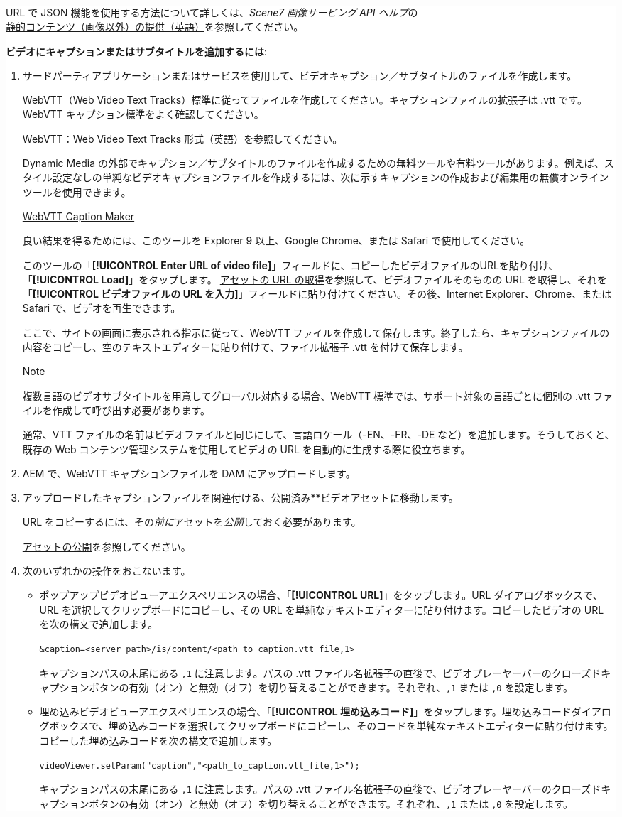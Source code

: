 URL で JSON 機能を使用する方法について詳しくは、*Scene7 画像サービング API ヘルプ*&#x200B;の[静的コンテンツ（画像以外）の提供（英語）](https://docs.adobe.com/content/help/ja-JP/dynamic-media-developer-resources/image-serving-api/image-serving-api/c-serving-static-nonimage-contents.translate.html)を参照してください。

**ビデオにキャプションまたはサブタイトルを追加するには**:

1. サードパーティアプリケーションまたはサービスを使用して、ビデオキャプション／サブタイトルのファイルを作成します。

   WebVTT（Web Video Text Tracks）標準に従ってファイルを作成してください。キャプションファイルの拡張子は .vtt です。WebVTT キャプション標準をよく確認してください。

   [WebVTT：Web Video Text Tracks 形式（英語）](https://dev.w3.org/html5/webvtt/)を参照してください。

   Dynamic Media の外部でキャプション／サブタイトルのファイルを作成するための無料ツールや有料ツールがあります。例えば、スタイル設定なしの単純なビデオキャプションファイルを作成するには、次に示すキャプションの作成および編集用の無償オンラインツールを使用できます。

   [WebVTT Caption Maker](https://testdrive-archive.azurewebsites.net/Graphics/CaptionMaker/Default.html)

   良い結果を得るためには、このツールを Explorer 9 以上、Google Chrome、または Safari で使用してください。

   このツールの「**[!UICONTROL Enter URL of video file]**」フィールドに、コピーしたビデオファイルのURLを貼り付け、「**[!UICONTROL Load]**」をタップします。 [アセットの URL の取得](linking-urls-to-yourwebapplication.md#obtaining-a-url-for-an-asset)を参照して、ビデオファイルそのものの URL を取得し、それを「**[!UICONTROL ビデオファイルの URL を入力]**」フィールドに貼り付けてください。その後、Internet Explorer、Chrome、または Safari で、ビデオを再生できます。

   ここで、サイトの画面に表示される指示に従って、WebVTT ファイルを作成して保存します。終了したら、キャプションファイルの内容をコピーし、空のテキストエディターに貼り付けて、ファイル拡張子 .vtt を付けて保存します。

   >[!NOTE]
   >
   >複数言語のビデオサブタイトルを用意してグローバル対応する場合、WebVTT 標準では、サポート対象の言語ごとに個別の .vtt ファイルを作成して呼び出す必要があります。

   通常、VTT ファイルの名前はビデオファイルと同じにして、言語ロケール（-EN、-FR、-DE など）を追加します。そうしておくと、既存の Web コンテンツ管理システムを使用してビデオの URL を自動的に生成する際に役立ちます。

1. AEM で、WebVTT キャプションファイルを DAM にアップロードします。
1. アップロードしたキャプションファイルを関連付ける、公開済み&#x200B;**&#x200B;ビデオアセットに移動します。

   URL をコピーするには、その&#x200B;*前に*&#x200B;アセットを&#x200B;*公開*&#x200B;しておく必要があります。

   [アセットの公開](publishing-dynamicmedia-assets.md)を参照してください。

1. 次のいずれかの操作をおこないます。

   * ポップアップビデオビューアエクスペリエンスの場合、「**[!UICONTROL URL]**」をタップします。URL ダイアログボックスで、URL を選択してクリップボードにコピーし、その URL を単純なテキストエディターに貼り付けます。コピーしたビデオの URL を次の構文で追加します。

      `&caption=<server_path>/is/content/<path_to_caption.vtt_file,1>`

      キャプションパスの末尾にある `,1` に注意します。パスの .vtt ファイル名拡張子の直後で、ビデオプレーヤーバーのクローズドキャプションボタンの有効（オン）と無効（オフ）を切り替えることができます。それぞれ、`,1` または `,0` を設定します。

   * 埋め込みビデオビューアエクスペリエンスの場合、「**[!UICONTROL 埋め込みコード]**」をタップします。埋め込みコードダイアログボックスで、埋め込みコードを選択してクリップボードにコピーし、そのコードを単純なテキストエディターに貼り付けます。コピーした埋め込みコードを次の構文で追加します。

      `videoViewer.setParam("caption","<path_to_caption.vtt_file,1>");`

      キャプションパスの末尾にある `,1` に注意します。パスの .vtt ファイル名拡張子の直後で、ビデオプレーヤーバーのクローズドキャプションボタンの有効（オン）と無効（オフ）を切り替えることができます。それぞれ、`,1` または `,0` を設定します。
